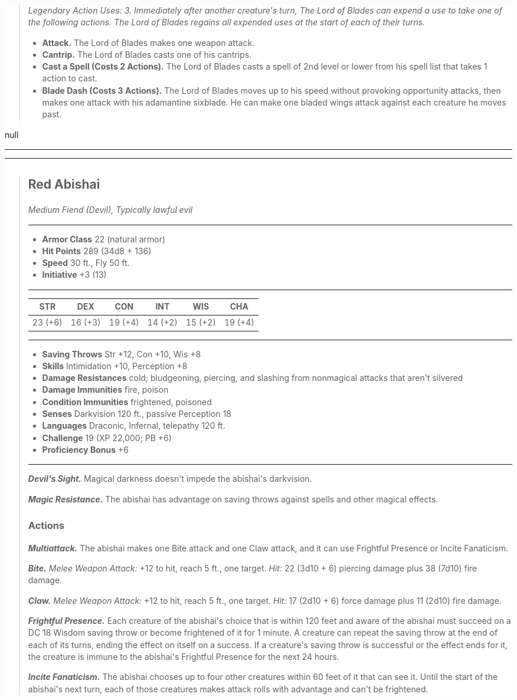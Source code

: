 >*Legendary Action Uses: 3. Immediately after another creature's turn, The Lord of Blades can expend a use to take one of the following actions. The Lord of Blades regains all expended uses at the start of each of their turns.*
>
>- **Attack.** The Lord of Blades makes one weapon attack.
>- **Cantrip.** The Lord of Blades casts one of his cantrips.
>- **Cast a Spell (Costs 2 Actions).** The Lord of Blades casts a spell of 2nd level or lower from his spell list that takes 1 action to cast.
>- **Blade Dash (Costs 3 Actions).** The Lord of Blades moves up to his speed without provoking opportunity attacks, then makes one attack with his adamantine sixblade. He can make one bladed wings attack against each creature he moves past.
>
null

---

___
>## Red Abishai
>*Medium Fiend (Devil), Typically lawful evil*
>___
>- **Armor Class** 22 (natural armor)
>- **Hit Points** 289 (34d8 + 136)
>- **Speed** 30 ft., Fly 50 ft.
>- **Initiative** +3 (13)
>___
>|STR|DEX|CON|INT|WIS|CHA|
>|:---:|:---:|:---:|:---:|:---:|:---:|
>|23 (+6)|16 (+3)|19 (+4)|14 (+2)|15 (+2)|19 (+4)|
>___
>- **Saving Throws** Str +12, Con +10, Wis +8
>- **Skills** Intimidation +10, Perception +8
>- **Damage Resistances** cold; bludgeoning, piercing, and slashing from nonmagical attacks that aren't silvered
>- **Damage Immunities** fire, poison
>- **Condition Immunities** frightened, poisoned
>- **Senses** Darkvision 120 ft., passive Perception 18
>- **Languages** Draconic, Infernal, telepathy 120 ft.
>- **Challenge** 19 (XP 22,000; PB +6)
>- **Proficiency Bonus** +6
>___
>***Devil's Sight.*** Magical darkness doesn't impede the abishai's darkvision.  
>
>***Magic Resistance.*** The abishai has advantage on saving throws against spells and other magical effects.  
>
>### Actions
>***Multiattack.*** The abishai makes one Bite attack and one Claw attack, and it can use Frightful Presence or Incite Fanaticism.  
>
>***Bite.*** *Melee Weapon Attack:*  +12 to hit, reach 5 ft., one target. *Hit:* 22 (3d10 + 6) piercing damage plus 38 (7d10) fire damage.  
>
>***Claw.*** *Melee Weapon Attack:*  +12 to hit, reach 5 ft., one target. *Hit:* 17 (2d10 + 6) force damage plus 11 (2d10) fire damage.  
>
>***Frightful Presence.*** Each creature of the abishai's choice that is within 120 feet and aware of the abishai must succeed on a DC 18 Wisdom saving throw or become frightened of it for 1 minute. A creature can repeat the saving throw at the end of each of its turns, ending the effect on itself on a success. If a creature's saving throw is successful or the effect ends for it, the creature is immune to the abishai's Frightful Presence for the next 24 hours.  
>
>***Incite Fanaticism.*** The abishai chooses up to four other creatures within 60 feet of it that can see it. Until the start of the abishai's next turn, each of those creatures makes attack rolls with advantage and can't be frightened.  